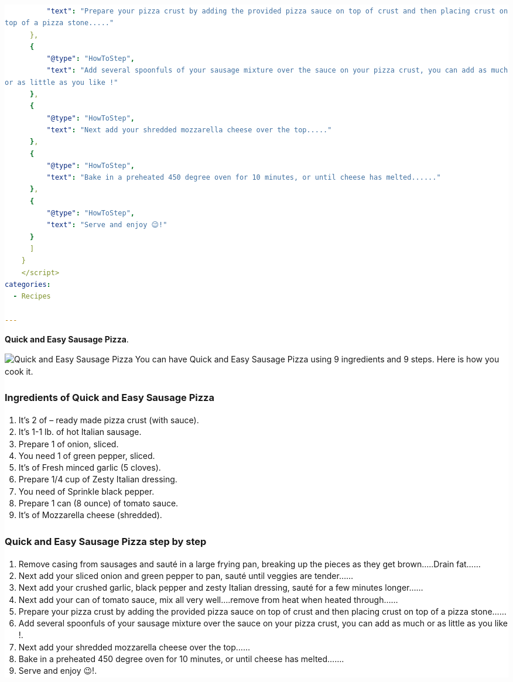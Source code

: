 ```yaml
          "text": "Prepare your pizza crust by adding the provided pizza sauce on top of crust and then placing crust on top of a pizza stone....."
      }, 
      {
          "@type": "HowToStep",
          "text": "Add several spoonfuls of your sausage mixture over the sauce on your pizza crust, you can add as much or as little as you like !"
      }, 
      {
          "@type": "HowToStep",
          "text": "Next add your shredded mozzarella cheese over the top....."
      }, 
      {
          "@type": "HowToStep",
          "text": "Bake in a preheated 450 degree oven for 10 minutes, or until cheese has melted......"
      }, 
      {
          "@type": "HowToStep",
          "text": "Serve and enjoy 😉!"
      }
      ]
    }
    </script>
categories:
  - Recipes

---
```

**Quick and Easy Sausage Pizza**. 

<img src="https://img-global.cpcdn.com/recipes/c6825320708380fb/751x532cq70/quick-and-easy-sausage-pizza-recipe-main-photo.jpg" alt="Quick and Easy Sausage Pizza" style="width: 100%;" /> You can have Quick and Easy Sausage Pizza using 9 ingredients and 9 steps. Here is how you cook it. 

### Ingredients of Quick and Easy Sausage Pizza

  1. It&#8217;s 2 of &#8211; ready made pizza crust (with sauce). 
  2. It&#8217;s 1-1 lb. of hot Italian sausage. 
  3. Prepare 1 of onion, sliced. 
  4. You need 1 of green pepper, sliced. 
  5. It&#8217;s of Fresh minced garlic (5 cloves). 
  6. Prepare 1/4 cup of Zesty Italian dressing. 
  7. You need of Sprinkle black pepper. 
  8. Prepare 1 can (8 ounce) of tomato sauce. 
  9. It&#8217;s of Mozzarella cheese (shredded). 

### Quick and Easy Sausage Pizza step by step

  1. Remove casing from sausages and sauté in a large frying pan, breaking up the pieces as they get brown&#8230;..Drain fat&#8230;&#8230; 
  2. Next add your sliced onion and green pepper to pan, sauté until veggies are tender&#8230;&#8230; 
  3. Next add your crushed garlic, black pepper and zesty Italian dressing, sauté for a few minutes longer&#8230;&#8230; 
  4. Next add your can of tomato sauce, mix all very well&#8230;.remove from heat when heated through&#8230;&#8230; 
  5. Prepare your pizza crust by adding the provided pizza sauce on top of crust and then placing crust on top of a pizza stone&#8230;&#8230; 
  6. Add several spoonfuls of your sausage mixture over the sauce on your pizza crust, you can add as much or as little as you like !. 
  7. Next add your shredded mozzarella cheese over the top&#8230;&#8230; 
  8. Bake in a preheated 450 degree oven for 10 minutes, or until cheese has melted&#8230;&#8230;. 
  9. Serve and enjoy 😉!.